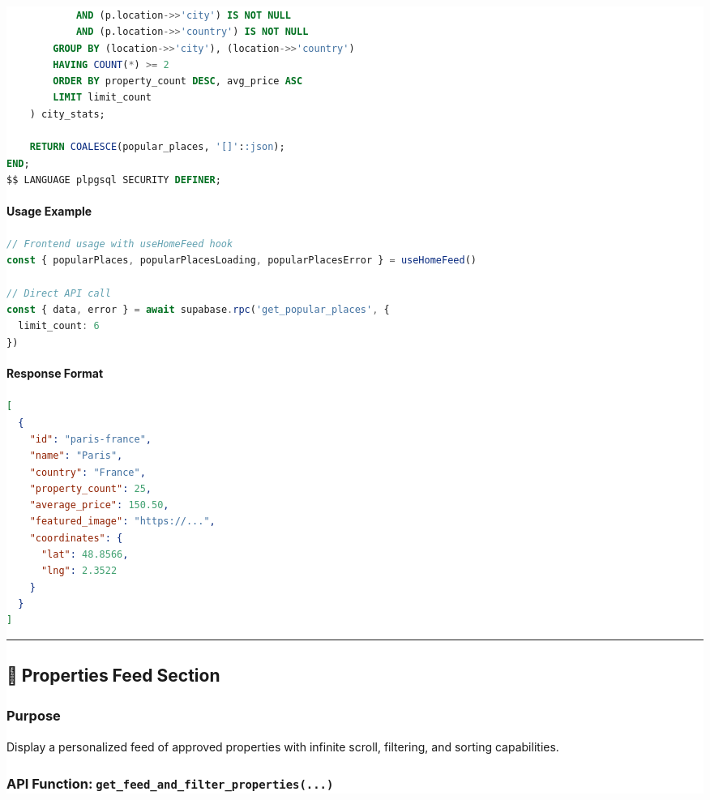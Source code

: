 ```sql
            AND (p.location->>'city') IS NOT NULL 
            AND (p.location->>'country') IS NOT NULL
        GROUP BY (location->>'city'), (location->>'country')
        HAVING COUNT(*) >= 2
        ORDER BY property_count DESC, avg_price ASC
        LIMIT limit_count
    ) city_stats;
    
    RETURN COALESCE(popular_places, '[]'::json);
END;
$$ LANGUAGE plpgsql SECURITY DEFINER;
```

#### Usage Example
```typescript
// Frontend usage with useHomeFeed hook
const { popularPlaces, popularPlacesLoading, popularPlacesError } = useHomeFeed()

// Direct API call
const { data, error } = await supabase.rpc('get_popular_places', {
  limit_count: 6
})
```

#### Response Format
```json
[
  {
    "id": "paris-france",
    "name": "Paris",
    "country": "France", 
    "property_count": 25,
    "average_price": 150.50,
    "featured_image": "https://...",
    "coordinates": {
      "lat": 48.8566,
      "lng": 2.3522
    }
  }
]
```

---

## 🏡 Properties Feed Section

### Purpose
Display a personalized feed of approved properties with infinite scroll, filtering, and sorting capabilities.

### API Function: `get_feed_and_filter_properties(...)`

